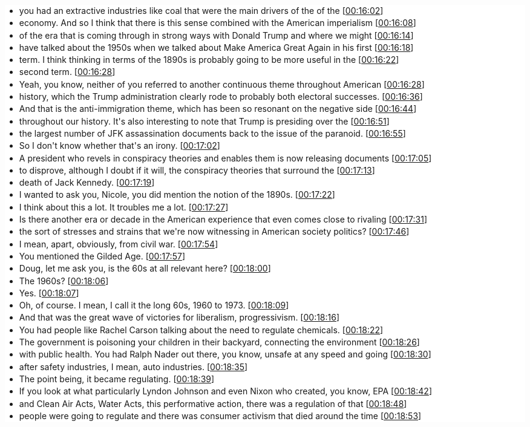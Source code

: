 *  you had an extractive industries like coal that were the main drivers of the of the [[00:16:02](https://www.youtube.com/watch?v=nIAtjGVUdxc&t=962.9399999999999s)]
*  economy. And so I think that there is this sense combined with the American imperialism [[00:16:08](https://www.youtube.com/watch?v=nIAtjGVUdxc&t=968.26s)]
*  of the era that is coming through in strong ways with Donald Trump and where we might [[00:16:14](https://www.youtube.com/watch?v=nIAtjGVUdxc&t=974.58s)]
*  have talked about the 1950s when we talked about Make America Great Again in his first [[00:16:18](https://www.youtube.com/watch?v=nIAtjGVUdxc&t=978.42s)]
*  term. I think thinking in terms of the 1890s is probably going to be more useful in the [[00:16:22](https://www.youtube.com/watch?v=nIAtjGVUdxc&t=982.9s)]
*  second term. [[00:16:28](https://www.youtube.com/watch?v=nIAtjGVUdxc&t=988.02s)]
*  Yeah, you know, neither of you referred to another continuous theme throughout American [[00:16:28](https://www.youtube.com/watch?v=nIAtjGVUdxc&t=988.94s)]
*  history, which the Trump administration clearly rode to probably both electoral successes. [[00:16:36](https://www.youtube.com/watch?v=nIAtjGVUdxc&t=996.6600000000001s)]
*  And that is the anti-immigration theme, which has been so resonant on the negative side [[00:16:44](https://www.youtube.com/watch?v=nIAtjGVUdxc&t=1004.86s)]
*  throughout our history. It's also interesting to note that Trump is presiding over the [[00:16:51](https://www.youtube.com/watch?v=nIAtjGVUdxc&t=1011.0600000000001s)]
*  the largest number of JFK assassination documents back to the issue of the paranoid. [[00:16:55](https://www.youtube.com/watch?v=nIAtjGVUdxc&t=1015.82s)]
*  So I don't know whether that's an irony. [[00:17:02](https://www.youtube.com/watch?v=nIAtjGVUdxc&t=1022.62s)]
*  A president who revels in conspiracy theories and enables them is now releasing documents [[00:17:05](https://www.youtube.com/watch?v=nIAtjGVUdxc&t=1025.74s)]
*  to disprove, although I doubt if it will, the conspiracy theories that surround the [[00:17:13](https://www.youtube.com/watch?v=nIAtjGVUdxc&t=1033.5s)]
*  death of Jack Kennedy. [[00:17:19](https://www.youtube.com/watch?v=nIAtjGVUdxc&t=1039.9s)]
*  I wanted to ask you, Nicole, you did mention the notion of the 1890s. [[00:17:22](https://www.youtube.com/watch?v=nIAtjGVUdxc&t=1042.62s)]
*  I think about this a lot. It troubles me a lot. [[00:17:27](https://www.youtube.com/watch?v=nIAtjGVUdxc&t=1047.3s)]
*  Is there another era or decade in the American experience that even comes close to rivaling [[00:17:31](https://www.youtube.com/watch?v=nIAtjGVUdxc&t=1051.5s)]
*  the sort of stresses and strains that we're now witnessing in American society politics? [[00:17:46](https://www.youtube.com/watch?v=nIAtjGVUdxc&t=1066.3s)]
*  I mean, apart, obviously, from civil war. [[00:17:54](https://www.youtube.com/watch?v=nIAtjGVUdxc&t=1074.8999999999999s)]
*  You mentioned the Gilded Age. [[00:17:57](https://www.youtube.com/watch?v=nIAtjGVUdxc&t=1077.7s)]
*  Doug, let me ask you, is the 60s at all relevant here? [[00:18:00](https://www.youtube.com/watch?v=nIAtjGVUdxc&t=1080.42s)]
*  The 1960s? [[00:18:06](https://www.youtube.com/watch?v=nIAtjGVUdxc&t=1086.6599999999999s)]
*  Yes. [[00:18:07](https://www.youtube.com/watch?v=nIAtjGVUdxc&t=1087.8999999999999s)]
*  Oh, of course. I mean, I call it the long 60s, 1960 to 1973. [[00:18:09](https://www.youtube.com/watch?v=nIAtjGVUdxc&t=1089.3400000000001s)]
*  And that was the great wave of victories for liberalism, progressivism. [[00:18:16](https://www.youtube.com/watch?v=nIAtjGVUdxc&t=1096.7800000000002s)]
*  You had people like Rachel Carson talking about the need to regulate chemicals. [[00:18:22](https://www.youtube.com/watch?v=nIAtjGVUdxc&t=1102.0600000000002s)]
*  The government is poisoning your children in their backyard, connecting the environment [[00:18:26](https://www.youtube.com/watch?v=nIAtjGVUdxc&t=1106.9s)]
*  with public health. You had Ralph Nader out there, you know, unsafe at any speed and going [[00:18:30](https://www.youtube.com/watch?v=nIAtjGVUdxc&t=1110.8200000000002s)]
*  after safety industries, I mean, auto industries. [[00:18:35](https://www.youtube.com/watch?v=nIAtjGVUdxc&t=1115.82s)]
*  The point being, it became regulating. [[00:18:39](https://www.youtube.com/watch?v=nIAtjGVUdxc&t=1119.8999999999999s)]
*  If you look at what particularly Lyndon Johnson and even Nixon who created, you know, EPA [[00:18:42](https://www.youtube.com/watch?v=nIAtjGVUdxc&t=1122.7s)]
*  and Clean Air Acts, Water Acts, this performative action, there was a regulation of that [[00:18:48](https://www.youtube.com/watch?v=nIAtjGVUdxc&t=1128.1s)]
*  people were going to regulate and there was consumer activism that died around the time [[00:18:53](https://www.youtube.com/watch?v=nIAtjGVUdxc&t=1133.78s)]